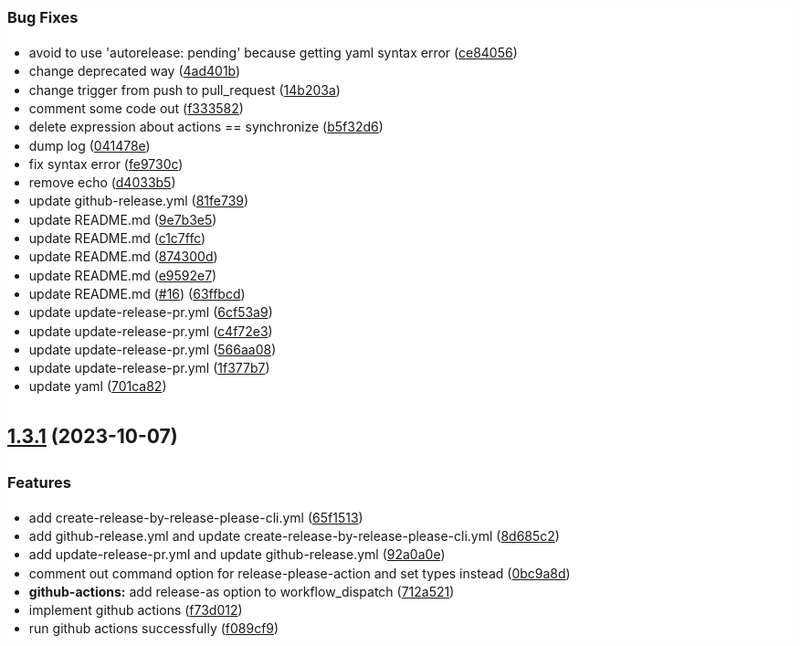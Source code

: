 
### Bug Fixes

* avoid to use 'autorelease: pending' because getting yaml syntax error ([ce84056](https://github.com/dhythm/github-release-example/commit/ce840563fc6410f3c27b318dabd0fbe887121d04))
* change deprecated way ([4ad401b](https://github.com/dhythm/github-release-example/commit/4ad401bbc6e6ac8ee72fd0d2e8a9ed062b41a849))
* change trigger from push to pull_request ([14b203a](https://github.com/dhythm/github-release-example/commit/14b203a3280a117a572cbc097490130091cef981))
* comment some code out ([f333582](https://github.com/dhythm/github-release-example/commit/f333582c29b4a1ec4328d943e21ccb8720e2ca89))
* delete expression about actions == synchronize ([b5f32d6](https://github.com/dhythm/github-release-example/commit/b5f32d6260c139894e9deb3d2d27ed91bdfdc868))
* dump log ([041478e](https://github.com/dhythm/github-release-example/commit/041478ee596d0ec23fd520d9af4077708af75881))
* fix syntax error ([fe9730c](https://github.com/dhythm/github-release-example/commit/fe9730ca638c1e12c2f66a1135c488ebb087a0d1))
* remove echo ([d4033b5](https://github.com/dhythm/github-release-example/commit/d4033b5a810c5e4e629b489e79a91566828d50b1))
* update github-release.yml ([81fe739](https://github.com/dhythm/github-release-example/commit/81fe739718bb2c8c36410ac97d6a36767b4e73ae))
* update README.md ([9e7b3e5](https://github.com/dhythm/github-release-example/commit/9e7b3e597e6b87c6b525b971292fc97e3b3ef0d1))
* update README.md ([c1c7ffc](https://github.com/dhythm/github-release-example/commit/c1c7ffc0ac7ffd5a01e80ff35786465cf7936fd3))
* update README.md ([874300d](https://github.com/dhythm/github-release-example/commit/874300d22735bfda246545c2f4fb8c0f35996eb8))
* update README.md ([e9592e7](https://github.com/dhythm/github-release-example/commit/e9592e7c67315100a969b26cc998a3e23a073bed))
* update README.md ([#16](https://github.com/dhythm/github-release-example/issues/16)) ([63ffbcd](https://github.com/dhythm/github-release-example/commit/63ffbcd4b5f4a7198d6351c85bb3f811fbedab81))
* update update-release-pr.yml ([6cf53a9](https://github.com/dhythm/github-release-example/commit/6cf53a9c1333e66341802c915189b85c80f6380a))
* update update-release-pr.yml ([c4f72e3](https://github.com/dhythm/github-release-example/commit/c4f72e3cb872ecf0cb9dabc4f6e4cdabc002e21e))
* update update-release-pr.yml ([566aa08](https://github.com/dhythm/github-release-example/commit/566aa08b107bbc668dd2ad25e3031450d1be7b10))
* update update-release-pr.yml ([1f377b7](https://github.com/dhythm/github-release-example/commit/1f377b74cb75e6e226a1350893d9f2d1109084c7))
* update yaml ([701ca82](https://github.com/dhythm/github-release-example/commit/701ca824b87256b44a421b3bdbbd6d46236d9035))

## [1.3.1](https://github.com/dhythm/github-release-example/compare/github-release-example-v1.3.0...github-release-example-v1.3.1) (2023-10-07)


### Features

* add create-release-by-release-please-cli.yml ([65f1513](https://github.com/dhythm/github-release-example/commit/65f15130191deab4d78bf731836467bab3287e80))
* add github-release.yml and update create-release-by-release-please-cli.yml ([8d685c2](https://github.com/dhythm/github-release-example/commit/8d685c25ca83f028396b87c928b89010d96f2428))
* add update-release-pr.yml and update github-release.yml ([92a0a0e](https://github.com/dhythm/github-release-example/commit/92a0a0e11c10fc3b6402941c8dc011b970958e2b))
* comment out command option for release-please-action and set types instead ([0bc9a8d](https://github.com/dhythm/github-release-example/commit/0bc9a8dc5326983e0019d5158cdc20770e805fe8))
* **github-actions:** add release-as option to workflow_dispatch ([712a521](https://github.com/dhythm/github-release-example/commit/712a521fdf8a3426ef3ddae9fe627f934d88785c))
* implement github actions ([f73d012](https://github.com/dhythm/github-release-example/commit/f73d012c29eaff8651ba7971ea5ade95f59942bf))
* run github actions successfully ([f089cf9](https://github.com/dhythm/github-release-example/commit/f089cf9c8bac7bbfce20cd0759931ff18d426720))